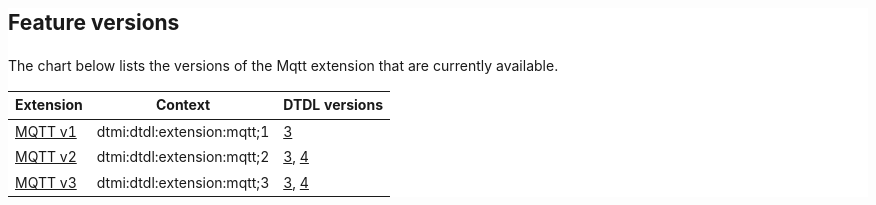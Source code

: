 ## Feature versions

The chart below lists the versions of the Mqtt extension that are currently available.

| Extension | Context | DTDL versions |
| --- | --- | --- |
| [MQTT v1](../v3/DTDL.mqtt.v1.md) | dtmi:dtdl:extension:mqtt;1 | [3](../v3/DTDL.v3.md) |
| [MQTT v2](./DTDL.mqtt.v2.md) | dtmi:dtdl:extension:mqtt;2 | [3](../v3/DTDL.v3.md), [4](./DTDL.v4.md) |
| [MQTT v3](./DTDL.mqtt.v3.md) | dtmi:dtdl:extension:mqtt;3 | [3](../v3/DTDL.v3.md), [4](./DTDL.v4.md) |

